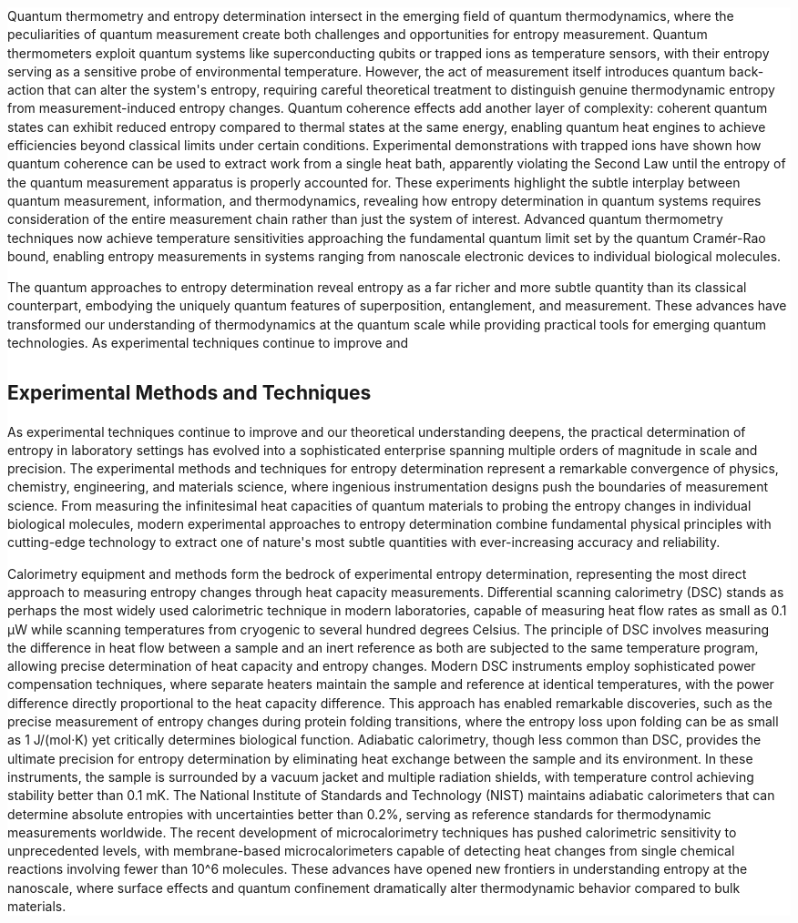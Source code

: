 Quantum thermometry and entropy determination intersect in the emerging field of quantum thermodynamics, where the peculiarities of quantum measurement create both challenges and opportunities for entropy measurement. Quantum thermometers exploit quantum systems like superconducting qubits or trapped ions as temperature sensors, with their entropy serving as a sensitive probe of environmental temperature. However, the act of measurement itself introduces quantum back-action that can alter the system's entropy, requiring careful theoretical treatment to distinguish genuine thermodynamic entropy from measurement-induced entropy changes. Quantum coherence effects add another layer of complexity: coherent quantum states can exhibit reduced entropy compared to thermal states at the same energy, enabling quantum heat engines to achieve efficiencies beyond classical limits under certain conditions. Experimental demonstrations with trapped ions have shown how quantum coherence can be used to extract work from a single heat bath, apparently violating the Second Law until the entropy of the quantum measurement apparatus is properly accounted for. These experiments highlight the subtle interplay between quantum measurement, information, and thermodynamics, revealing how entropy determination in quantum systems requires consideration of the entire measurement chain rather than just the system of interest. Advanced quantum thermometry techniques now achieve temperature sensitivities approaching the fundamental quantum limit set by the quantum Cramér-Rao bound, enabling entropy measurements in systems ranging from nanoscale electronic devices to individual biological molecules.

The quantum approaches to entropy determination reveal entropy as a far richer and more subtle quantity than its classical counterpart, embodying the uniquely quantum features of superposition, entanglement, and measurement. These advances have transformed our understanding of thermodynamics at the quantum scale while providing practical tools for emerging quantum technologies. As experimental techniques continue to improve and

## Experimental Methods and Techniques

As experimental techniques continue to improve and our theoretical understanding deepens, the practical determination of entropy in laboratory settings has evolved into a sophisticated enterprise spanning multiple orders of magnitude in scale and precision. The experimental methods and techniques for entropy determination represent a remarkable convergence of physics, chemistry, engineering, and materials science, where ingenious instrumentation designs push the boundaries of measurement science. From measuring the infinitesimal heat capacities of quantum materials to probing the entropy changes in individual biological molecules, modern experimental approaches to entropy determination combine fundamental physical principles with cutting-edge technology to extract one of nature's most subtle quantities with ever-increasing accuracy and reliability.

Calorimetry equipment and methods form the bedrock of experimental entropy determination, representing the most direct approach to measuring entropy changes through heat capacity measurements. Differential scanning calorimetry (DSC) stands as perhaps the most widely used calorimetric technique in modern laboratories, capable of measuring heat flow rates as small as 0.1 μW while scanning temperatures from cryogenic to several hundred degrees Celsius. The principle of DSC involves measuring the difference in heat flow between a sample and an inert reference as both are subjected to the same temperature program, allowing precise determination of heat capacity and entropy changes. Modern DSC instruments employ sophisticated power compensation techniques, where separate heaters maintain the sample and reference at identical temperatures, with the power difference directly proportional to the heat capacity difference. This approach has enabled remarkable discoveries, such as the precise measurement of entropy changes during protein folding transitions, where the entropy loss upon folding can be as small as 1 J/(mol·K) yet critically determines biological function. Adiabatic calorimetry, though less common than DSC, provides the ultimate precision for entropy determination by eliminating heat exchange between the sample and its environment. In these instruments, the sample is surrounded by a vacuum jacket and multiple radiation shields, with temperature control achieving stability better than 0.1 mK. The National Institute of Standards and Technology (NIST) maintains adiabatic calorimeters that can determine absolute entropies with uncertainties better than 0.2%, serving as reference standards for thermodynamic measurements worldwide. The recent development of microcalorimetry techniques has pushed calorimetric sensitivity to unprecedented levels, with membrane-based microcalorimeters capable of detecting heat changes from single chemical reactions involving fewer than 10^6 molecules. These advances have opened new frontiers in understanding entropy at the nanoscale, where surface effects and quantum confinement dramatically alter thermodynamic behavior compared to bulk materials.

